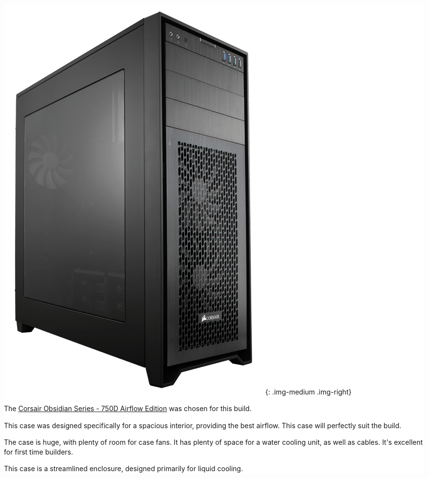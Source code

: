 ![Corsair Obsidian Series - 750D Airflow Edition](/img/case/corsair-750d-airflow.png "Corsair Obsidian Series - 750D Airflow Edition"){: .img-medium .img-right}

The [Corsair Obsidian Series - 750D Airflow Edition](https://www.amazon.com/gp/product/B00YJJBFIO/ref=as_li_qf_sp_asin_il_tl?ie=UTF8&tag=cryptocurrency06-20&camp=1789&creative=9325&linkCode=as2&creativeASIN=B00YJJBFIO&linkId=b3848e1d6f9d4490dd0324e46dd10d01) was chosen for this build. 

This case was designed specifically for a spacious interior, providing the best airflow. This case will perfectly suit the build. 

The case is huge, with plenty of room for case fans. It has plenty of space for a water cooling unit, as well as cables. It's excellent for first time builders. 

This case is a streamlined enclosure, designed primarily for liquid cooling. 

